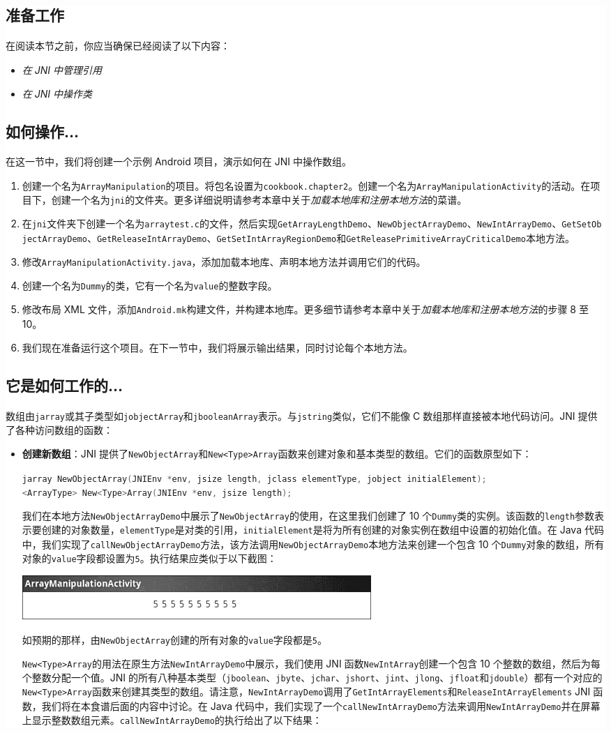 ## 准备工作

在阅读本节之前，你应当确保已经阅读了以下内容：

+   *在 JNI 中管理引用*

+   *在 JNI 中操作类*

## 如何操作…

在这一节中，我们将创建一个示例 Android 项目，演示如何在 JNI 中操作数组。

1.  创建一个名为`ArrayManipulation`的项目。将包名设置为`cookbook.chapter2`。创建一个名为`ArrayManipulationActivity`的活动。在项目下，创建一个名为`jni`的文件夹。更多详细说明请参考本章中关于*加载本地库和注册本地方法*的菜谱。

1.  在`jni`文件夹下创建一个名为`arraytest.c`的文件，然后实现`GetArrayLengthDemo`、`NewObjectArrayDemo`、`NewIntArrayDemo`、`GetSetObjectArrayDemo`、`GetReleaseIntArrayDemo`、`GetSetIntArrayRegionDemo`和`GetReleasePrimitiveArrayCriticalDemo`本地方法。

1.  修改`ArrayManipulationActivity.java`，添加加载本地库、声明本地方法并调用它们的代码。

1.  创建一个名为`Dummy`的类，它有一个名为`value`的整数字段。

1.  修改布局 XML 文件，添加`Android.mk`构建文件，并构建本地库。更多细节请参考本章中关于*加载本地库和注册本地方法*的步骤 8 至 10。

1.  我们现在准备运行这个项目。在下一节中，我们将展示输出结果，同时讨论每个本地方法。

## 它是如何工作的…

数组由`jarray`或其子类型如`jobjectArray`和`jbooleanArray`表示。与`jstring`类似，它们不能像 C 数组那样直接被本地代码访问。JNI 提供了各种访问数组的函数：

+   **创建新数组**：JNI 提供了`NewObjectArray`和`New<Type>Array`函数来创建对象和基本类型的数组。它们的函数原型如下：

    ```kt
    jarray NewObjectArray(JNIEnv *env, jsize length, jclass elementType, jobject initialElement);
    <ArrayType> New<Type>Array(JNIEnv *env, jsize length);
    ```

    我们在本地方法`NewObjectArrayDemo`中展示了`NewObjectArray`的使用，在这里我们创建了 10 个`Dummy`类的实例。该函数的`length`参数表示要创建的对象数量，`elementType`是对类的引用，`initialElement`是将为所有创建的对象实例在数组中设置的初始化值。在 Java 代码中，我们实现了`callNewObjectArrayDemo`方法，该方法调用`NewObjectArrayDemo`本地方法来创建一个包含 10 个`Dummy`对象的数组，所有对象的`value`字段都设置为`5`。执行结果应类似于以下截图：

    ![它是如何工作的…](img/1505_02_18.jpg)

    如预期的那样，由`NewObjectArray`创建的所有对象的`value`字段都是`5`。

    `New<Type>Array`的用法在原生方法`NewIntArrayDemo`中展示，我们使用 JNI 函数`NewIntArray`创建一个包含 10 个整数的数组，然后为每个整数分配一个值。JNI 的所有八种基本类型（`jboolean`、`jbyte`、`jchar`、`jshort`、`jint`、`jlong`、`jfloat`和`jdouble`）都有一个对应的`New<Type>Array`函数来创建其类型的数组。请注意，`NewIntArrayDemo`调用了`GetIntArrayElements`和`ReleaseIntArrayElements` JNI 函数，我们将在本食谱后面的内容中讨论。在 Java 代码中，我们实现了一个`callNewIntArrayDemo`方法来调用`NewIntArrayDemo`并在屏幕上显示整数数组元素。`callNewIntArrayDemo`的执行给出了以下结果：
